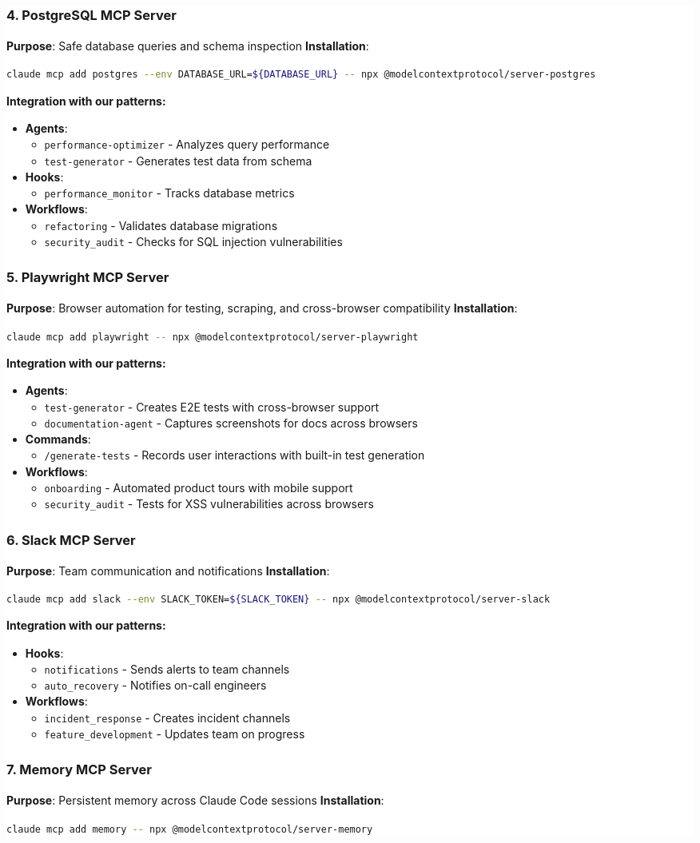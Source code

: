 ### 4. PostgreSQL MCP Server
**Purpose**: Safe database queries and schema inspection
**Installation**:
```bash
claude mcp add postgres --env DATABASE_URL=${DATABASE_URL} -- npx @modelcontextprotocol/server-postgres
```

**Integration with our patterns:**
- **Agents**:
  - `performance-optimizer` - Analyzes query performance
  - `test-generator` - Generates test data from schema
- **Hooks**:
  - `performance_monitor` - Tracks database metrics
- **Workflows**:
  - `refactoring` - Validates database migrations
  - `security_audit` - Checks for SQL injection vulnerabilities

### 5. Playwright MCP Server
**Purpose**: Browser automation for testing, scraping, and cross-browser compatibility
**Installation**:
```bash
claude mcp add playwright -- npx @modelcontextprotocol/server-playwright
```

**Integration with our patterns:**
- **Agents**:
  - `test-generator` - Creates E2E tests with cross-browser support
  - `documentation-agent` - Captures screenshots for docs across browsers
- **Commands**:
  - `/generate-tests` - Records user interactions with built-in test generation
- **Workflows**:
  - `onboarding` - Automated product tours with mobile support
  - `security_audit` - Tests for XSS vulnerabilities across browsers

### 6. Slack MCP Server
**Purpose**: Team communication and notifications
**Installation**:
```bash
claude mcp add slack --env SLACK_TOKEN=${SLACK_TOKEN} -- npx @modelcontextprotocol/server-slack
```

**Integration with our patterns:**
- **Hooks**:
  - `notifications` - Sends alerts to team channels
  - `auto_recovery` - Notifies on-call engineers
- **Workflows**:
  - `incident_response` - Creates incident channels
  - `feature_development` - Updates team on progress

### 7. Memory MCP Server
**Purpose**: Persistent memory across Claude Code sessions
**Installation**:
```bash
claude mcp add memory -- npx @modelcontextprotocol/server-memory
```
